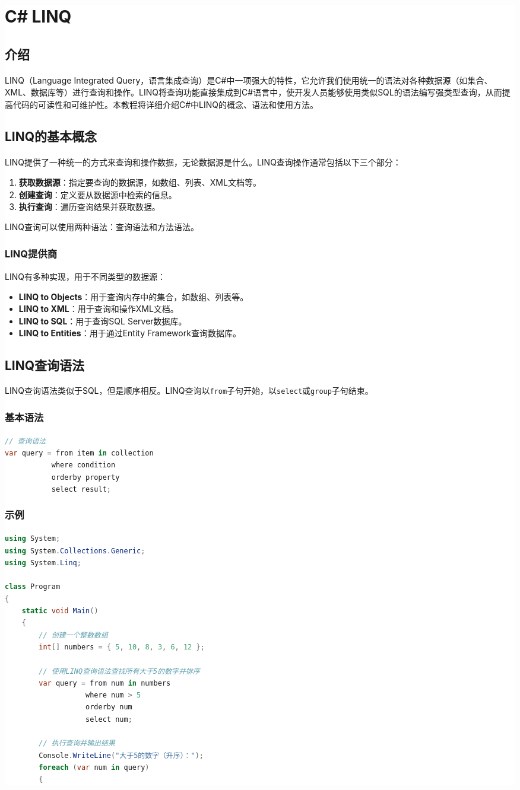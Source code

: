 # C# LINQ

## 介绍

LINQ（Language Integrated Query，语言集成查询）是C#中一项强大的特性，它允许我们使用统一的语法对各种数据源（如集合、XML、数据库等）进行查询和操作。LINQ将查询功能直接集成到C#语言中，使开发人员能够使用类似SQL的语法编写强类型查询，从而提高代码的可读性和可维护性。本教程将详细介绍C#中LINQ的概念、语法和使用方法。

## LINQ的基本概念

LINQ提供了一种统一的方式来查询和操作数据，无论数据源是什么。LINQ查询操作通常包括以下三个部分：

1. **获取数据源**：指定要查询的数据源，如数组、列表、XML文档等。
2. **创建查询**：定义要从数据源中检索的信息。
3. **执行查询**：遍历查询结果并获取数据。

LINQ查询可以使用两种语法：查询语法和方法语法。

### LINQ提供商

LINQ有多种实现，用于不同类型的数据源：

- **LINQ to Objects**：用于查询内存中的集合，如数组、列表等。
- **LINQ to XML**：用于查询和操作XML文档。
- **LINQ to SQL**：用于查询SQL Server数据库。
- **LINQ to Entities**：用于通过Entity Framework查询数据库。

## LINQ查询语法

LINQ查询语法类似于SQL，但是顺序相反。LINQ查询以`from`子句开始，以`select`或`group`子句结束。

### 基本语法

```csharp
// 查询语法
var query = from item in collection
           where condition
           orderby property
           select result;
```

### 示例

```csharp
using System;
using System.Collections.Generic;
using System.Linq;

class Program
{
    static void Main()
    {
        // 创建一个整数数组
        int[] numbers = { 5, 10, 8, 3, 6, 12 };
        
        // 使用LINQ查询语法查找所有大于5的数字并排序
        var query = from num in numbers
                   where num > 5
                   orderby num
                   select num;
        
        // 执行查询并输出结果
        Console.WriteLine("大于5的数字（升序）：");
        foreach (var num in query)
        {
```